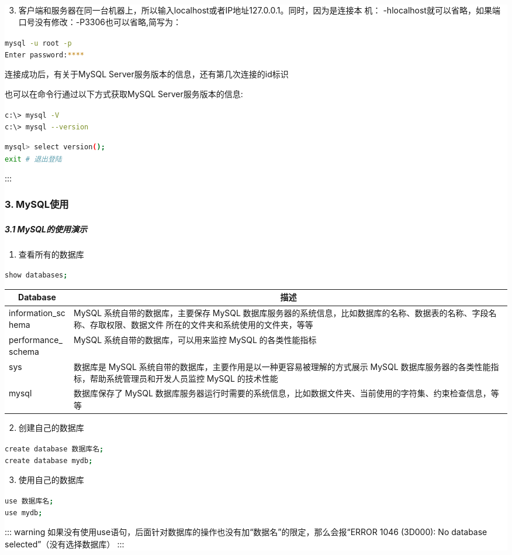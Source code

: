 3. 客户端和服务器在同一台机器上，所以输入localhost或者IP地址127.0.0.1。同时，因为是连接本
机： -hlocalhost就可以省略，如果端口号没有修改：-P3306也可以省略,简写为：

```sh
mysql -u root -p
Enter password:****
```

连接成功后，有关于MySQL Server服务版本的信息，还有第几次连接的id标识

也可以在命令行通过以下方式获取MySQL Server服务版本的信息:

```sh
c:\> mysql -V
c:\> mysql --version
```

```sh
mysql> select version();
exit # 退出登陆
```

:::

### 3. MySQL使用
##### 3.1 MySQL的使用演示

1. 查看所有的数据库

```sh
show databases;
```
| Database           | 描述                                                                                                                                                             |
| ------------------ | ---------------------------------------------------------------------------------------------------------------------------------------------------------------- |
| information_schema | MySQL 系统自带的数据库，主要保存 MySQL 数据库服务器的系统信息，比如数据库的名称、数据表的名称、字段名称、存取权限、数据文件 所在的文件夹和系统使用的文件夹，等等 |
| performance_schema | MySQL 系统自带的数据库，可以用来监控 MySQL 的各类性能指标                                                                                                        |
| sys                | 数据库是 MySQL 系统自带的数据库，主要作用是以一种更容易被理解的方式展示 MySQL 数据库服务器的各类性能指标，帮助系统管理员和开发人员监控 MySQL 的技术性能          |
| mysql              | 数据库保存了 MySQL 数据库服务器运行时需要的系统信息，比如数据文件夹、当前使用的字符集、约束检查信息，等等                                                        |

2. 创建自己的数据库

```sh
create database 数据库名;
create database mydb;
```

3. 使用自己的数据库

```sh
use 数据库名;
use mydb;
```

::: warning
如果没有使用use语句，后面针对数据库的操作也没有加“数据名”的限定，那么会报“ERROR 1046 (3D000): No database selected”（没有选择数据库）
:::
